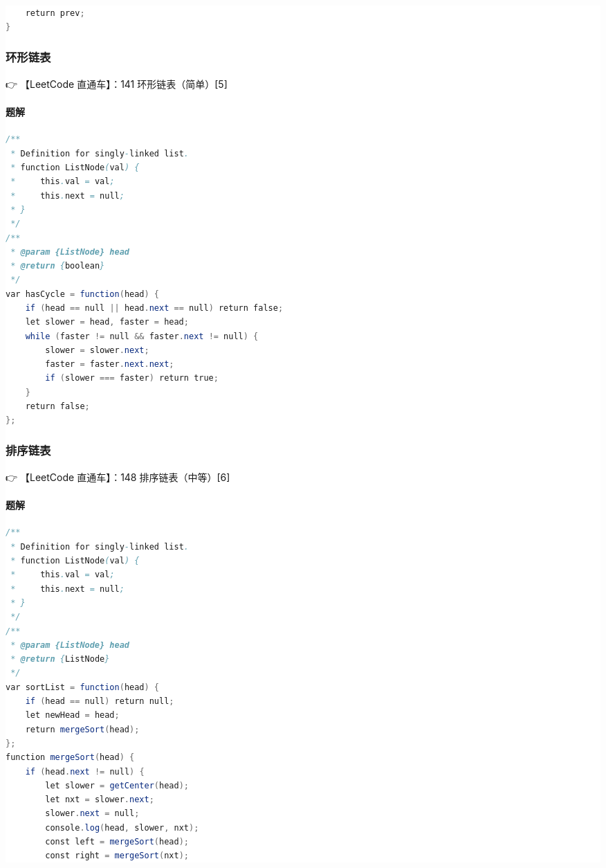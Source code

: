 ```java
    return prev;
}
```

### 环形链表 

👉 【LeetCode 直通车】：141 环形链表（简单）\[5\]

#### 题解 

```java
/**
 * Definition for singly-linked list.
 * function ListNode(val) {
 *     this.val = val;
 *     this.next = null;
 * }
 */
/**
 * @param {ListNode} head
 * @return {boolean}
 */
var hasCycle = function(head) {
    if (head == null || head.next == null) return false;
    let slower = head, faster = head;
    while (faster != null && faster.next != null) {
        slower = slower.next;
        faster = faster.next.next;
        if (slower === faster) return true;
    }
    return false;
};
```

### 排序链表 

👉 【LeetCode 直通车】：148 排序链表（中等）\[6\]

#### 题解 

```java
/**
 * Definition for singly-linked list.
 * function ListNode(val) {
 *     this.val = val;
 *     this.next = null;
 * }
 */
/**
 * @param {ListNode} head
 * @return {ListNode}
 */
var sortList = function(head) {
    if (head == null) return null;
    let newHead = head;
    return mergeSort(head);
};
function mergeSort(head) {
    if (head.next != null) {
        let slower = getCenter(head);
        let nxt = slower.next;
        slower.next = null;
        console.log(head, slower, nxt);
        const left = mergeSort(head);
        const right = mergeSort(nxt);
```

[Link 1]: https://mp.weixin.qq.com/s?__biz=MzA5NTcxOTcyMg==&mid=2247491023&idx=1&sn=ee31128669ad3ba59ea50d5eafd0f397&scene=21#wechat_redirect
[Link 2]: http://mp.weixin.qq.com/s?__biz=MzI0MzIyMDM5Ng==&mid=2649829027&idx=2&sn=1a433047a8d6e8af65012bfa0bd27e3f&chksm=f175e460c6026d76bcdfc6dd42cfe80a3f14ea832d1922d65043f666d6de22bd17b09e779ed9&scene=21#wechat_redirect
[Link 3]: http://mp.weixin.qq.com/s?__biz=MzI0MzIyMDM5Ng==&mid=2649826653&idx=1&sn=9e5e2de78a8ef4de3820769ff3ab7c02&chksm=f175ef9ec60266880a86f33085ff43f95e3180846c5f139cb9b1b33c3245201157f39d949e9a&scene=21#wechat_redirect
[2020]: http://mp.weixin.qq.com/s?__biz=MzI0MzIyMDM5Ng==&mid=2649831877&idx=1&sn=9352cf4624308602c50a6fd10379d132&chksm=f175f306c6027a1029967cde600630a5107fbbfdd125b64ba3f2c9d9b570b102162ab4c3b373&scene=21#wechat_redirect